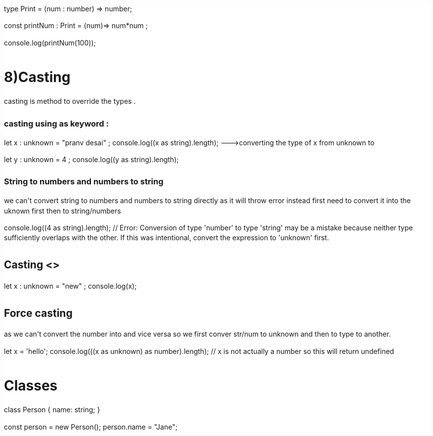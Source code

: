 type Print  = (num : number) => number;

const printNum : Print = (num)=>
          num*num ;

console.log(printNum(100));


# 8)Casting 
   casting is method to override the types .

   ### casting using as keyword :

let x : unknown = "pranv desai" ;
console.log((x as string).length);
--->converting the type of x from unknown to 

let y : unknown = 4 ;
console.log((y as string).length);

 ###  String to numbers and numbers to string 

we can't convert string to numbers and numbers to string directly as it will throw error instead first need to convert it into the uknown first then to string/numbers 

console.log((4 as string).length); // Error: Conversion of type 'number' to type 'string' may be a mistake because neither type sufficiently overlaps with the other. If this was intentional, convert the expression to 'unknown' first.


## Casting <>
  let x : unknown = "new" ;
  console.log(<string>x);


## Force casting 

as we can't convert the number into and vice versa so we first conver str/num to unknown and then to type to another.

 let x = 'hello';
 console.log(((x as unknown) as number).length); // x is not actually a number so this will return undefined



# Classes 

 class Person {
  name: string;
}

const person = new Person();
person.name = "Jane";
